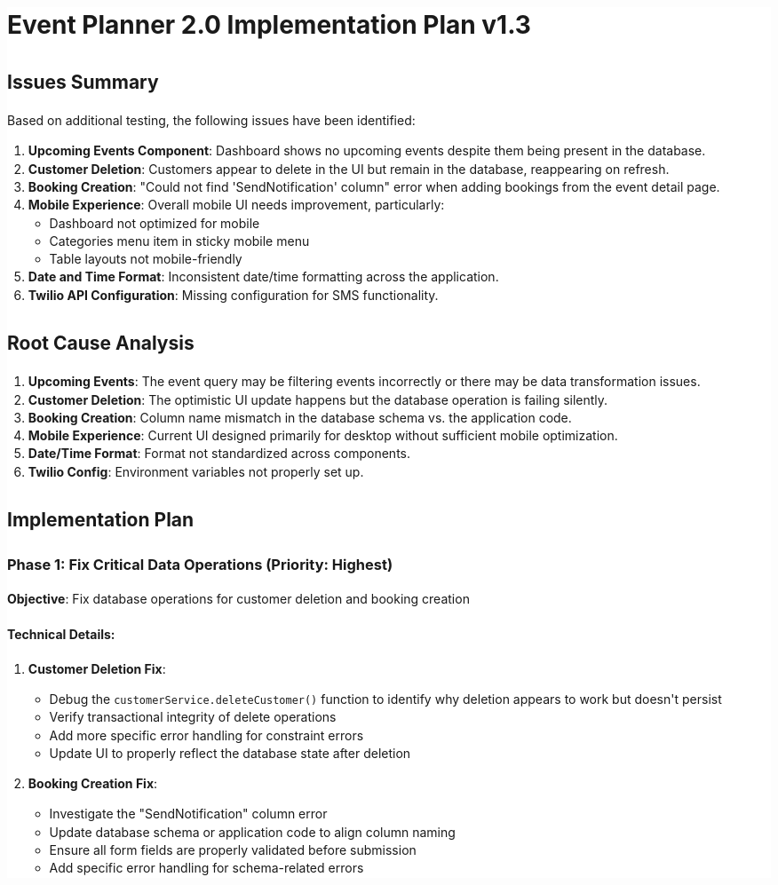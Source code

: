 # Event Planner 2.0 Implementation Plan v1.3

## Issues Summary

Based on additional testing, the following issues have been identified:

1. **Upcoming Events Component**: Dashboard shows no upcoming events despite them being present in the database.
2. **Customer Deletion**: Customers appear to delete in the UI but remain in the database, reappearing on refresh.
3. **Booking Creation**: "Could not find 'SendNotification' column" error when adding bookings from the event detail page.
4. **Mobile Experience**: Overall mobile UI needs improvement, particularly:
   - Dashboard not optimized for mobile
   - Categories menu item in sticky mobile menu
   - Table layouts not mobile-friendly
5. **Date and Time Format**: Inconsistent date/time formatting across the application.
6. **Twilio API Configuration**: Missing configuration for SMS functionality.

## Root Cause Analysis

1. **Upcoming Events**: The event query may be filtering events incorrectly or there may be data transformation issues.
2. **Customer Deletion**: The optimistic UI update happens but the database operation is failing silently.
3. **Booking Creation**: Column name mismatch in the database schema vs. the application code.
4. **Mobile Experience**: Current UI designed primarily for desktop without sufficient mobile optimization.
5. **Date/Time Format**: Format not standardized across components.
6. **Twilio Config**: Environment variables not properly set up.

## Implementation Plan

### Phase 1: Fix Critical Data Operations (Priority: Highest)

**Objective**: Fix database operations for customer deletion and booking creation

#### Technical Details:

1. **Customer Deletion Fix**:
   - Debug the `customerService.deleteCustomer()` function to identify why deletion appears to work but doesn't persist
   - Verify transactional integrity of delete operations
   - Add more specific error handling for constraint errors
   - Update UI to properly reflect the database state after deletion

2. **Booking Creation Fix**:
   - Investigate the "SendNotification" column error
   - Update database schema or application code to align column naming
   - Ensure all form fields are properly validated before submission
   - Add specific error handling for schema-related errors
